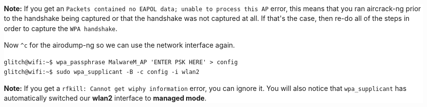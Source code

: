 **Note:** If you get an `Packets contained no EAPOL data; unable to process this AP` error, this means that you ran aircrack-ng prior to the handshake being captured or that the handshake was not captured at all. If that's the case, then re-do all of the steps in order to capture the `WPA handshake`.

Now `^c` for the airodump-ng so we can use the network interface again.

```shell
glitch@wifi:~$ wpa_passphrase MalwareM_AP 'ENTER PSK HERE' > config
glitch@wifi:~$ sudo wpa_supplicant -B -c config -i wlan2
```

**Note:** If you get a `rfkill: Cannot get wiphy information` error, you can ignore it. You will also notice that `wpa_supplicant` has automatically switched our **wlan2** interface to **managed mode**.